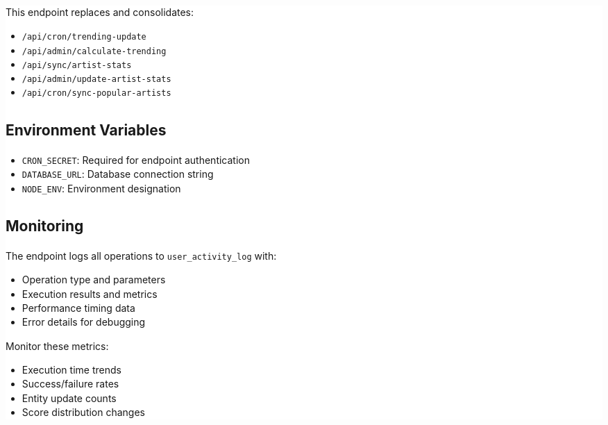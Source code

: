 This endpoint replaces and consolidates:
- `/api/cron/trending-update` 
- `/api/admin/calculate-trending`
- `/api/sync/artist-stats`
- `/api/admin/update-artist-stats`
- `/api/cron/sync-popular-artists`

## Environment Variables

- `CRON_SECRET`: Required for endpoint authentication
- `DATABASE_URL`: Database connection string
- `NODE_ENV`: Environment designation

## Monitoring

The endpoint logs all operations to `user_activity_log` with:
- Operation type and parameters
- Execution results and metrics  
- Performance timing data
- Error details for debugging

Monitor these metrics:
- Execution time trends
- Success/failure rates
- Entity update counts
- Score distribution changes